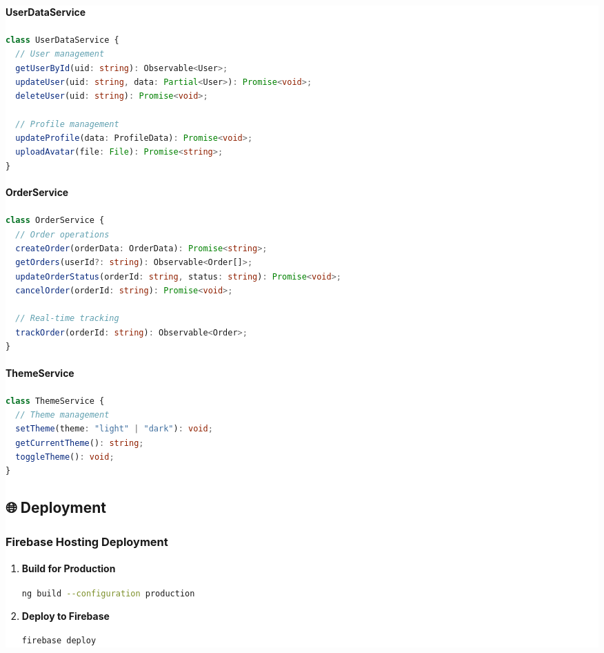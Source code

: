 #### UserDataService

```typescript
class UserDataService {
  // User management
  getUserById(uid: string): Observable<User>;
  updateUser(uid: string, data: Partial<User>): Promise<void>;
  deleteUser(uid: string): Promise<void>;

  // Profile management
  updateProfile(data: ProfileData): Promise<void>;
  uploadAvatar(file: File): Promise<string>;
}
```

#### OrderService

```typescript
class OrderService {
  // Order operations
  createOrder(orderData: OrderData): Promise<string>;
  getOrders(userId?: string): Observable<Order[]>;
  updateOrderStatus(orderId: string, status: string): Promise<void>;
  cancelOrder(orderId: string): Promise<void>;

  // Real-time tracking
  trackOrder(orderId: string): Observable<Order>;
}
```

#### ThemeService

```typescript
class ThemeService {
  // Theme management
  setTheme(theme: "light" | "dark"): void;
  getCurrentTheme(): string;
  toggleTheme(): void;
}
```

## 🌐 Deployment

### Firebase Hosting Deployment

1. **Build for Production**

   ```bash
   ng build --configuration production
   ```

2. **Deploy to Firebase**

   ```bash
   firebase deploy
   ```
